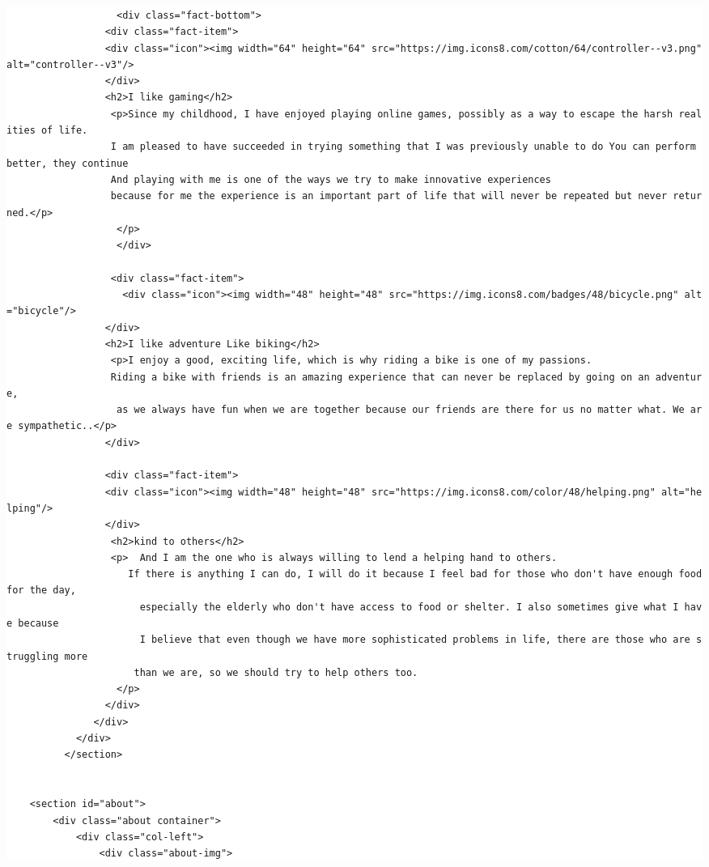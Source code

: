                        <div class="fact-bottom">
                     <div class="fact-item">
                     <div class="icon"><img width="64" height="64" src="https://img.icons8.com/cotton/64/controller--v3.png" alt="controller--v3"/>
                     </div>
                     <h2>I like gaming</h2>
                      <p>Since my childhood, I have enjoyed playing online games, possibly as a way to escape the harsh realities of life. 
                      I am pleased to have succeeded in trying something that I was previously unable to do You can perform better, they continue
                      And playing with me is one of the ways we try to make innovative experiences
                      because for me the experience is an important part of life that will never be repeated but never returned.</p>
                       </p>
                       </div>
        
                      <div class="fact-item">
                        <div class="icon"><img width="48" height="48" src="https://img.icons8.com/badges/48/bicycle.png" alt="bicycle"/>
                     </div>
                     <h2>I like adventure Like biking</h2>
                      <p>I enjoy a good, exciting life, which is why riding a bike is one of my passions. 
                      Riding a bike with friends is an amazing experience that can never be replaced by going on an adventure,
                       as we always have fun when we are together because our friends are there for us no matter what. We are sympathetic..</p>
                     </div>
        
                     <div class="fact-item">
                     <div class="icon"><img width="48" height="48" src="https://img.icons8.com/color/48/helping.png" alt="helping"/>
                     </div>
                      <h2>kind to others</h2>
                      <p>  And I am the one who is always willing to lend a helping hand to others.
                         If there is anything I can do, I will do it because I feel bad for those who don't have enough food for the day,
                           especially the elderly who don't have access to food or shelter. I also sometimes give what I have because
                           I believe that even though we have more sophisticated problems in life, there are those who are struggling more
                          than we are, so we should try to help others too. 
                       </p>
                     </div>
                   </div>
                </div>
              </section>
        
        
        <section id="about">
            <div class="about container">
                <div class="col-left">
                    <div class="about-img">